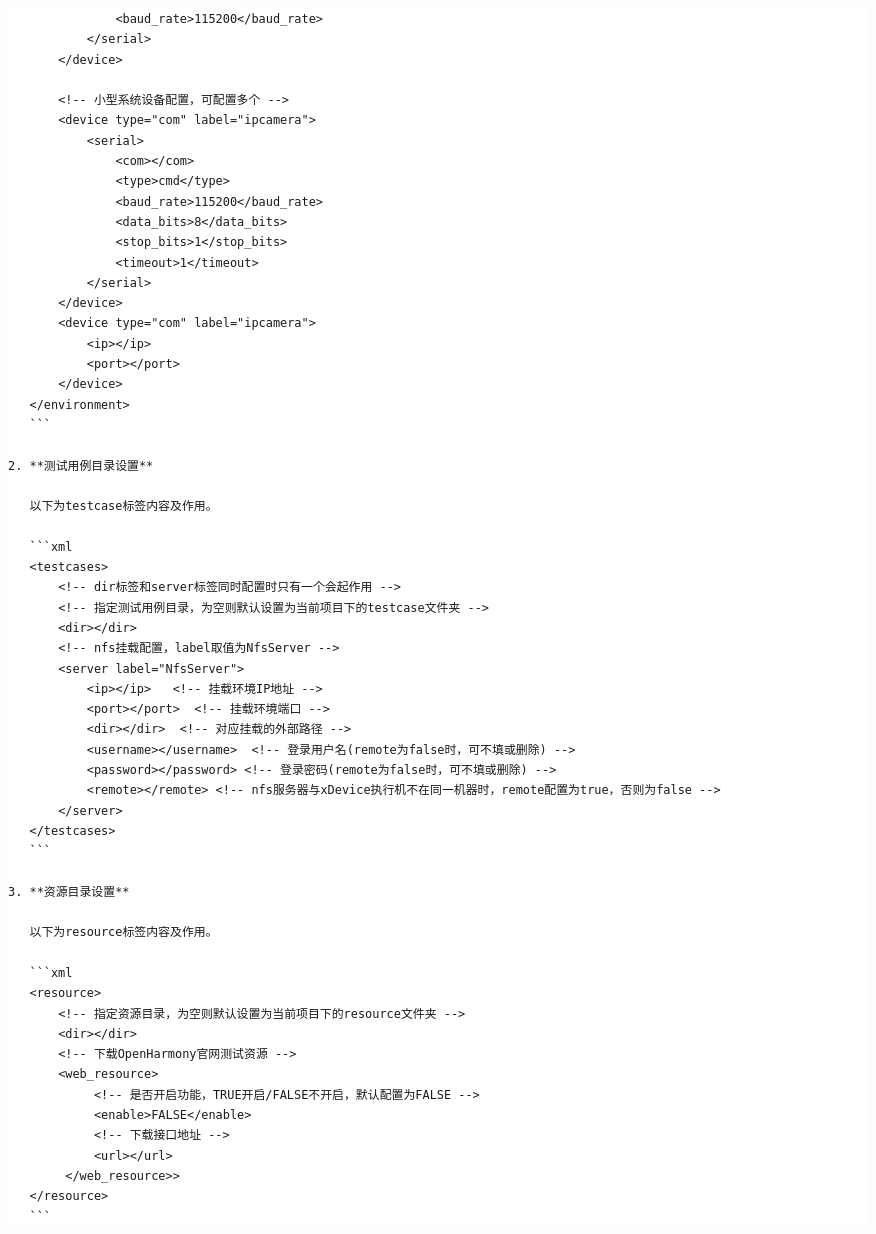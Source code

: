                    <baud_rate>115200</baud_rate>
               </serial>
           </device>
       
           <!-- 小型系统设备配置，可配置多个 -->
           <device type="com" label="ipcamera">
               <serial>
                   <com></com>
                   <type>cmd</type>
                   <baud_rate>115200</baud_rate>
                   <data_bits>8</data_bits>
                   <stop_bits>1</stop_bits>
                   <timeout>1</timeout>
               </serial>
           </device>
           <device type="com" label="ipcamera">
               <ip></ip>
               <port></port>
           </device>
       </environment>
       ```

    2. **测试用例目录设置**
    
       以下为testcase标签内容及作用。
    
       ```xml
       <testcases>
           <!-- dir标签和server标签同时配置时只有一个会起作用 -->
           <!-- 指定测试用例目录，为空则默认设置为当前项目下的testcase文件夹 -->
           <dir></dir>
           <!-- nfs挂载配置，label取值为NfsServer -->
           <server label="NfsServer">
               <ip></ip>   <!-- 挂载环境IP地址 -->
               <port></port>  <!-- 挂载环境端口 -->
               <dir></dir>  <!-- 对应挂载的外部路径 -->
               <username></username>  <!-- 登录用户名(remote为false时，可不填或删除) -->
               <password></password> <!-- 登录密码(remote为false时，可不填或删除) -->
               <remote></remote> <!-- nfs服务器与xDevice执行机不在同一机器时，remote配置为true，否则为false -->
           </server>
       </testcases>
       ```
    
    3. **资源目录设置**
    
       以下为resource标签内容及作用。
    
       ```xml
       <resource>
           <!-- 指定资源目录，为空则默认设置为当前项目下的resource文件夹 -->
           <dir></dir>
           <!-- 下载OpenHarmony官网测试资源 -->
           <web_resource>
                <!-- 是否开启功能，TRUE开启/FALSE不开启，默认配置为FALSE -->
                <enable>FALSE</enable>
                <!-- 下载接口地址 -->
                <url></url>
            </web_resource>>
       </resource>
       ```
    
